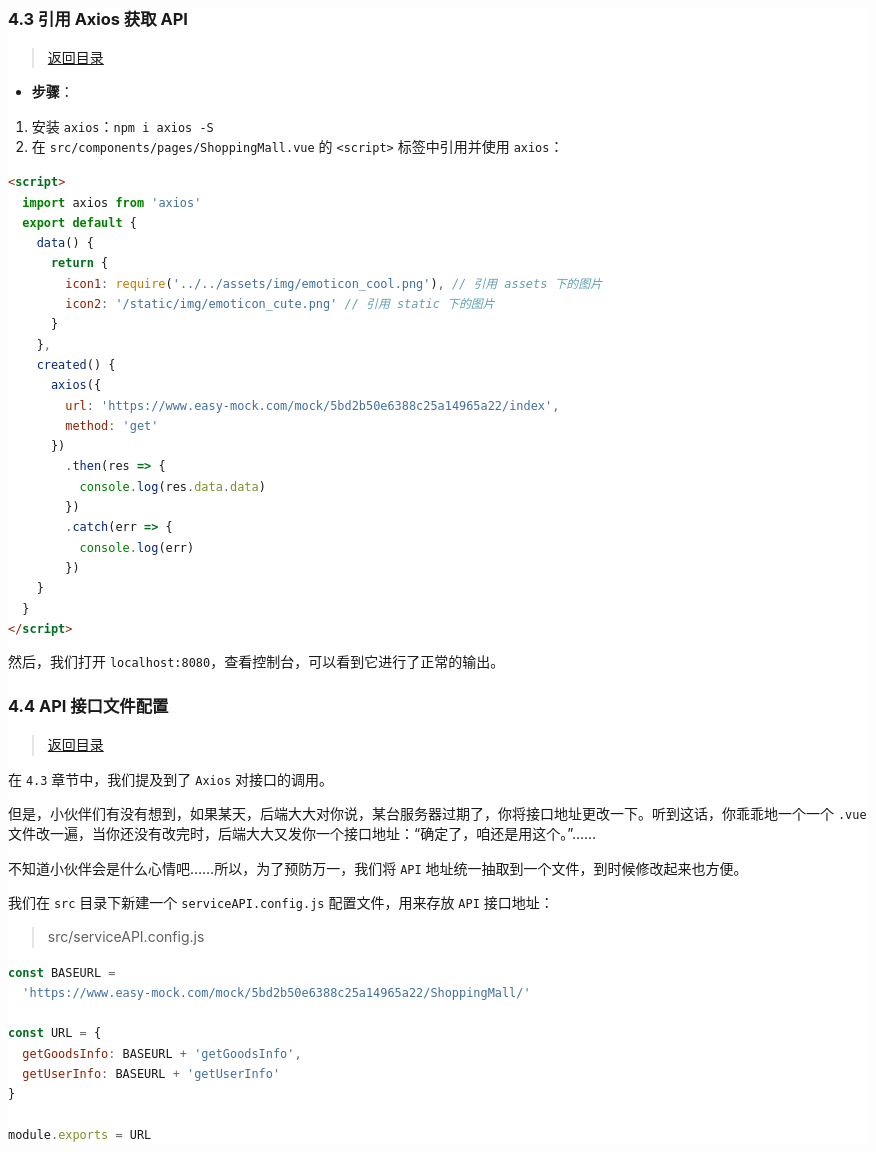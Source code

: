 ### <a name="chapter-four-three" id="chapter-four-three">4.3 引用 Axios 获取 API</a>

> [返回目录](#catalog-chapter-four)

- **步骤**：

1. 安装 `axios`：`npm i axios -S`
2. 在 `src/components/pages/ShoppingMall.vue` 的 `<script>` 标签中引用并使用 `axios`：

```html
<script>
  import axios from 'axios'
  export default {
    data() {
      return {
        icon1: require('../../assets/img/emoticon_cool.png'), // 引用 assets 下的图片
        icon2: '/static/img/emoticon_cute.png' // 引用 static 下的图片
      }
    },
    created() {
      axios({
        url: 'https://www.easy-mock.com/mock/5bd2b50e6388c25a14965a22/index',
        method: 'get'
      })
        .then(res => {
          console.log(res.data.data)
        })
        .catch(err => {
          console.log(err)
        })
    }
  }
</script>
```

然后，我们打开 `localhost:8080`，查看控制台，可以看到它进行了正常的输出。

### <a name="chapter-four-four" id="chapter-four-four">4.4 API 接口文件配置</a>

> [返回目录](#catalog-chapter-four)

在 `4.3` 章节中，我们提及到了 `Axios` 对接口的调用。

但是，小伙伴们有没有想到，如果某天，后端大大对你说，某台服务器过期了，你将接口地址更改一下。听到这话，你乖乖地一个一个 `.vue` 文件改一遍，当你还没有改完时，后端大大又发你一个接口地址：“确定了，咱还是用这个。”……

不知道小伙伴会是什么心情吧……所以，为了预防万一，我们将 `API` 地址统一抽取到一个文件，到时候修改起来也方便。

我们在 `src` 目录下新建一个 `serviceAPI.config.js` 配置文件，用来存放 `API` 接口地址：

> src/serviceAPI.config.js

```js
const BASEURL =
  'https://www.easy-mock.com/mock/5bd2b50e6388c25a14965a22/ShoppingMall/'

const URL = {
  getGoodsInfo: BASEURL + 'getGoodsInfo',
  getUserInfo: BASEURL + 'getUserInfo'
}

module.exports = URL
```
